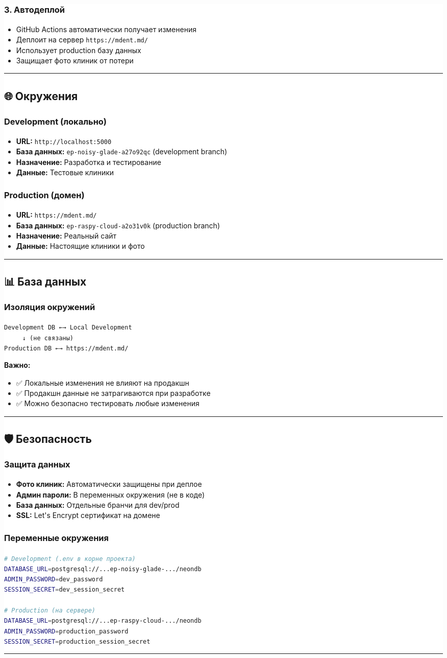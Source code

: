 ### 3. Автодеплой
- GitHub Actions автоматически получает изменения
- Деплоит на сервер `https://mdent.md/`
- Использует production базу данных
- Защищает фото клиник от потери

---

## 🌐 Окружения

### Development (локально)
- **URL:** `http://localhost:5000`
- **База данных:** `ep-noisy-glade-a27o92qc` (development branch)
- **Назначение:** Разработка и тестирование
- **Данные:** Тестовые клиники

### Production (домен)
- **URL:** `https://mdent.md/`
- **База данных:** `ep-raspy-cloud-a2o31v0k` (production branch)
- **Назначение:** Реальный сайт
- **Данные:** Настоящие клиники и фото

---

## 📊 База данных

### Изоляция окружений
```
Development DB ←→ Local Development
     ↓ (не связаны)
Production DB ←→ https://mdent.md/
```

**Важно:** 
- ✅ Локальные изменения не влияют на продакшн
- ✅ Продакшн данные не затрагиваются при разработке
- ✅ Можно безопасно тестировать любые изменения

---

## 🛡️ Безопасность

### Защита данных
- **Фото клиник:** Автоматически защищены при деплое
- **Админ пароли:** В переменных окружения (не в коде)
- **База данных:** Отдельные бранчи для dev/prod
- **SSL:** Let's Encrypt сертификат на домене

### Переменные окружения
```bash
# Development (.env в корне проекта)
DATABASE_URL=postgresql://...ep-noisy-glade-.../neondb
ADMIN_PASSWORD=dev_password
SESSION_SECRET=dev_session_secret

# Production (на сервере)
DATABASE_URL=postgresql://...ep-raspy-cloud-.../neondb
ADMIN_PASSWORD=production_password
SESSION_SECRET=production_session_secret
```

---